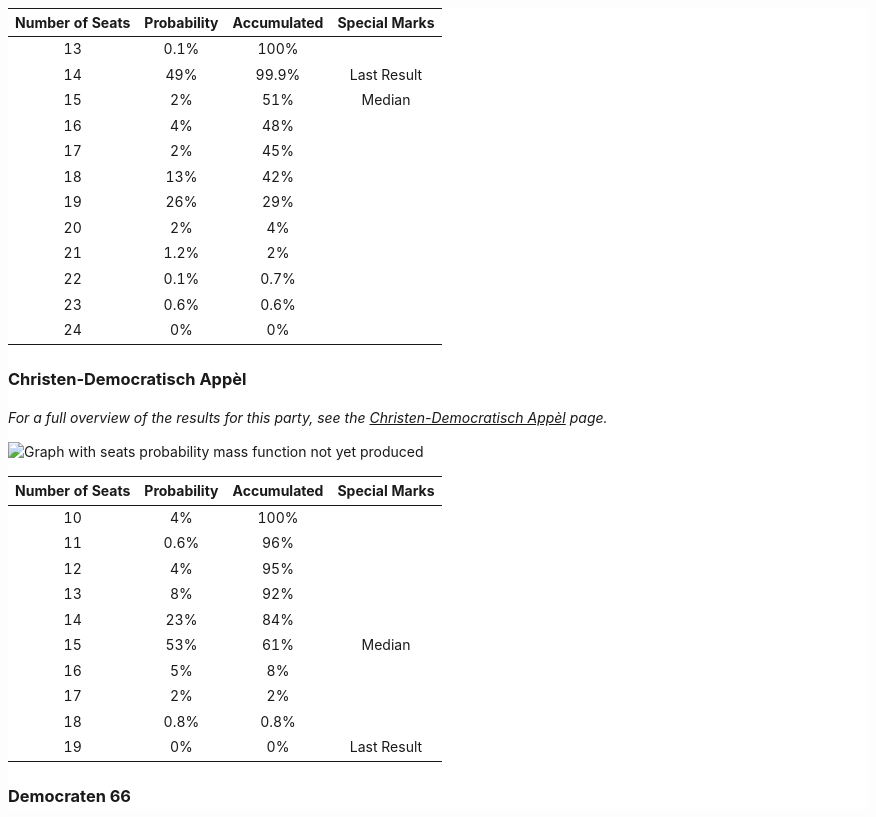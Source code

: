 | Number of Seats | Probability | Accumulated | Special Marks |
|:---------------:|:-----------:|:-----------:|:-------------:|
| 13 | 0.1% | 100% |  |
| 14 | 49% | 99.9% | Last Result |
| 15 | 2% | 51% | Median |
| 16 | 4% | 48% |  |
| 17 | 2% | 45% |  |
| 18 | 13% | 42% |  |
| 19 | 26% | 29% |  |
| 20 | 2% | 4% |  |
| 21 | 1.2% | 2% |  |
| 22 | 0.1% | 0.7% |  |
| 23 | 0.6% | 0.6% |  |
| 24 | 0% | 0% |  |

### Christen-Democratisch Appèl

*For a full overview of the results for this party, see the [Christen-Democratisch Appèl](party-christen-democratischappèl.html) page.*

![Graph with seats probability mass function not yet produced](2019-01-28-Ipsos-seats-pmf-christen-democratischappèl.png "Seats Probability Mass Function")

| Number of Seats | Probability | Accumulated | Special Marks |
|:---------------:|:-----------:|:-----------:|:-------------:|
| 10 | 4% | 100% |  |
| 11 | 0.6% | 96% |  |
| 12 | 4% | 95% |  |
| 13 | 8% | 92% |  |
| 14 | 23% | 84% |  |
| 15 | 53% | 61% | Median |
| 16 | 5% | 8% |  |
| 17 | 2% | 2% |  |
| 18 | 0.8% | 0.8% |  |
| 19 | 0% | 0% | Last Result |

### Democraten 66
